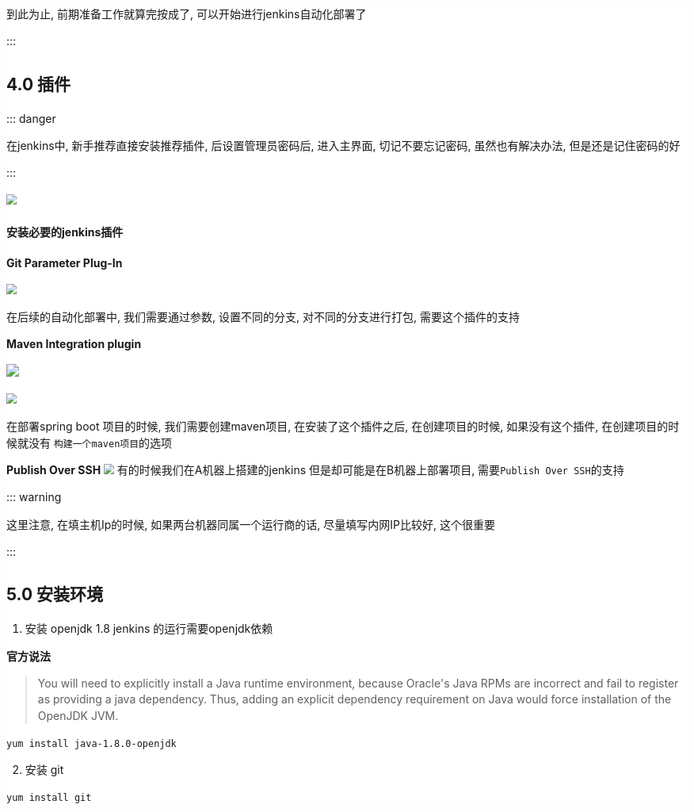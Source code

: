 到此为止, 前期准备工作就算完按成了, 可以开始进行jenkins自动化部署了

:::


## 4.0 插件
::: danger

在jenkins中, 新手推荐直接安装推荐插件, 后设置管理员密码后, 进入主界面, 切记不要忘记密码, 虽然也有解决办法, 但是还是记住密码的好

:::

<img src="https://gitee.com/xiaoxiunique/picgo-image/raw/master/20200115113002.png" style="zoom:80%;" />

#### 安装必要的jenkins插件

**Git Parameter Plug-In**

<img src="https://gitee.com/xiaoxiunique/picgo-image/raw/master/20200115111335.png" style="zoom:80%;" />

在后续的自动化部署中, 我们需要通过参数, 设置不同的分支, 对不同的分支进行打包, 需要这个插件的支持

**Maven Integration plugin**

![](https://gitee.com/xiaoxiunique/picgo-image/raw/master/20200115112122.png)

<img src="https://gitee.com/xiaoxiunique/picgo-image/raw/master/20200115113049.png" style="zoom:80%;" />

在部署spring boot 项目的时候, 我们需要创建maven项目, 在安装了这个插件之后, 在创建项目的时候, 如果没有这个插件, 在创建项目的时候就没有 `构建一个maven项目`的选项

**Publish Over SSH**
<img src="https://gitee.com/xiaoxiunique/picgo-image/raw/master/20200115113030.png" style="zoom:80%;" />
有的时候我们在A机器上搭建的jenkins 但是却可能是在B机器上部署项目, 需要`Publish Over SSH`的支持

::: warning

这里注意, 在填主机Ip的时候, 如果两台机器同属一个运行商的话, 尽量填写内网IP比较好, 这个很重要

:::

## 5.0 安装环境
1. 安装 openjdk 1.8
jenkins 的运行需要openjdk依赖

**官方说法**
>You will need to explicitly install a Java runtime environment, because Oracle's Java RPMs are incorrect and fail to register as providing a java dependency. Thus, adding an explicit dependency requirement on Java would force installation of the OpenJDK JVM.

```
yum install java-1.8.0-openjdk
```

2. 安装 git

```
yum install git
```
